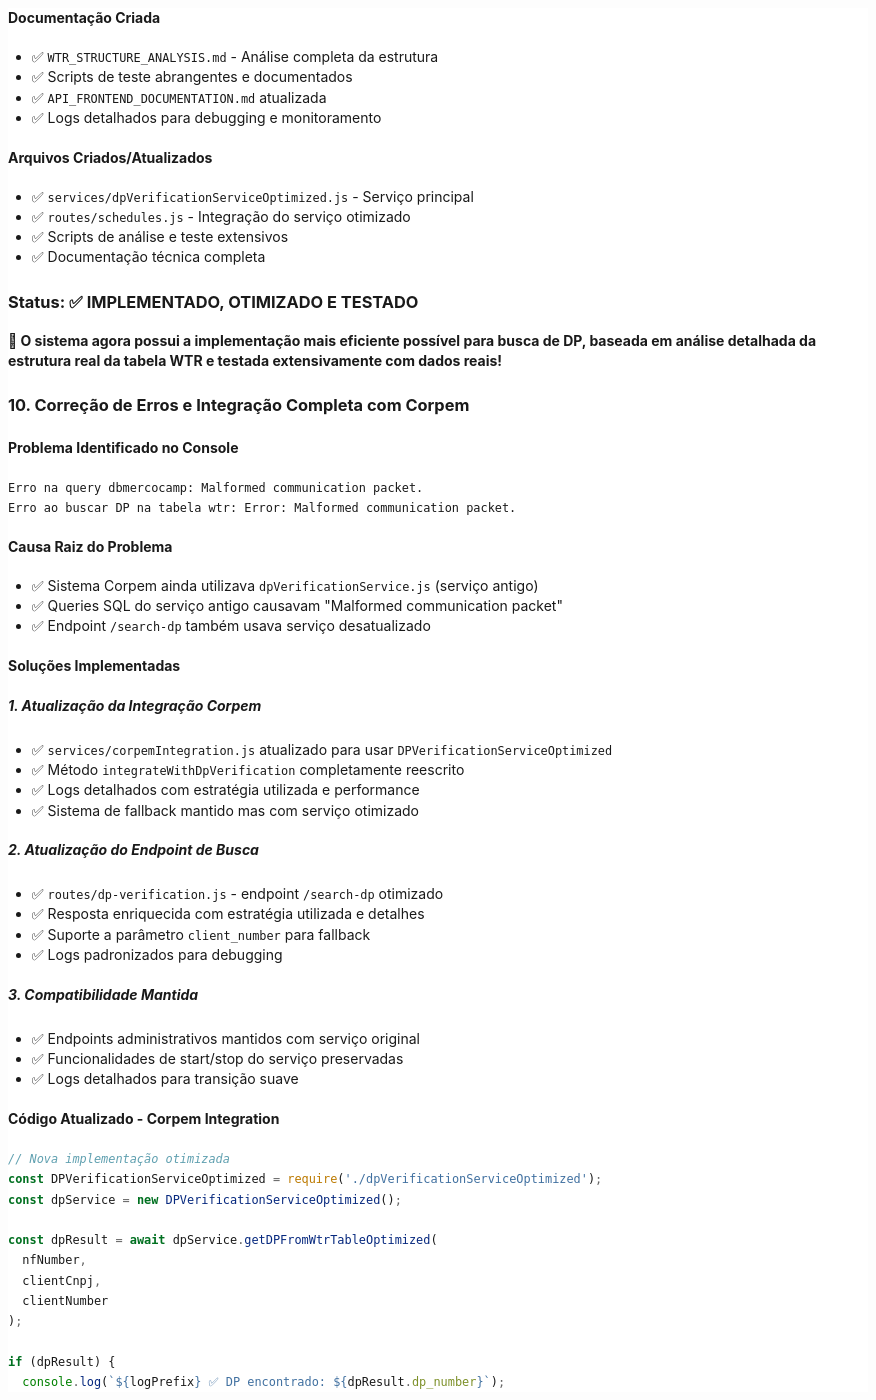 #### **Documentação Criada**
- ✅ `WTR_STRUCTURE_ANALYSIS.md` - Análise completa da estrutura
- ✅ Scripts de teste abrangentes e documentados
- ✅ `API_FRONTEND_DOCUMENTATION.md` atualizada
- ✅ Logs detalhados para debugging e monitoramento

#### **Arquivos Criados/Atualizados**
- ✅ `services/dpVerificationServiceOptimized.js` - Serviço principal
- ✅ `routes/schedules.js` - Integração do serviço otimizado
- ✅ Scripts de análise e teste extensivos
- ✅ Documentação técnica completa

### **Status**: ✅ **IMPLEMENTADO, OTIMIZADO E TESTADO**

**🚀 O sistema agora possui a implementação mais eficiente possível para busca de DP, baseada em análise detalhada da estrutura real da tabela WTR e testada extensivamente com dados reais!**

### **10. Correção de Erros e Integração Completa com Corpem**

#### **Problema Identificado no Console**
```
Erro na query dbmercocamp: Malformed communication packet.
Erro ao buscar DP na tabela wtr: Error: Malformed communication packet.
```

#### **Causa Raiz do Problema**
- ✅ Sistema Corpem ainda utilizava `dpVerificationService.js` (serviço antigo)
- ✅ Queries SQL do serviço antigo causavam "Malformed communication packet"
- ✅ Endpoint `/search-dp` também usava serviço desatualizado

#### **Soluções Implementadas**

##### **1. Atualização da Integração Corpem**
- ✅ `services/corpemIntegration.js` atualizado para usar `DPVerificationServiceOptimized`
- ✅ Método `integrateWithDpVerification` completamente reescrito
- ✅ Logs detalhados com estratégia utilizada e performance
- ✅ Sistema de fallback mantido mas com serviço otimizado

##### **2. Atualização do Endpoint de Busca**
- ✅ `routes/dp-verification.js` - endpoint `/search-dp` otimizado
- ✅ Resposta enriquecida com estratégia utilizada e detalhes
- ✅ Suporte a parâmetro `client_number` para fallback
- ✅ Logs padronizados para debugging

##### **3. Compatibilidade Mantida**
- ✅ Endpoints administrativos mantidos com serviço original
- ✅ Funcionalidades de start/stop do serviço preservadas
- ✅ Logs detalhados para transição suave

#### **Código Atualizado - Corpem Integration**
```javascript
// Nova implementação otimizada
const DPVerificationServiceOptimized = require('./dpVerificationServiceOptimized');
const dpService = new DPVerificationServiceOptimized();

const dpResult = await dpService.getDPFromWtrTableOptimized(
  nfNumber, 
  clientCnpj, 
  clientNumber
);

if (dpResult) {
  console.log(`${logPrefix} ✅ DP encontrado: ${dpResult.dp_number}`);
```